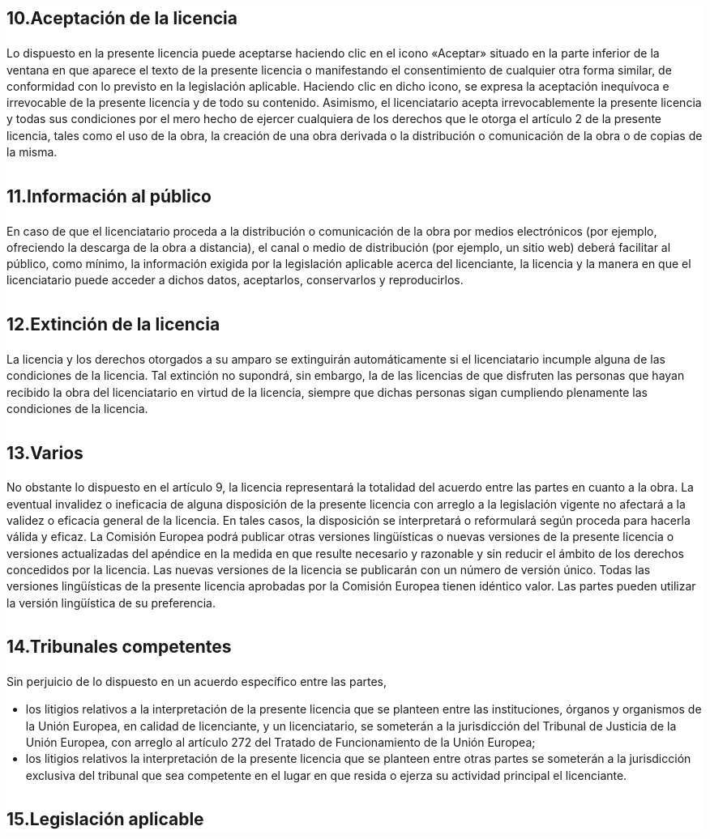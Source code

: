 ## 10.Aceptación de la licencia 
Lo dispuesto en la presente licencia puede aceptarse haciendo clic en el icono «Aceptar» situado en la parte inferior de la ventana en que aparece el texto de la presente licencia o manifestando el consentimiento de cualquier otra forma similar, de conformidad con lo previsto en la legislación aplicable. Haciendo clic en dicho icono, se expresa la aceptación inequívoca e irrevocable de la presente licencia y de todo su contenido. Asimismo, el licenciatario acepta irrevocablemente la presente licencia y todas sus condiciones por el mero hecho de ejercer cualquiera de los derechos que le otorga el artículo 2 de la presente licencia, tales como el uso de la obra, la creación de una obra derivada o la distribución o comunicación de la obra o de copias de la misma. 

## 11.Información al público 
En caso de que el licenciatario proceda a la distribución o comunicación de la obra por medios electrónicos (por ejemplo, ofreciendo la descarga de la obra a distancia), el canal o medio de distribución (por ejemplo, un sitio web) deberá facilitar al público, como mínimo, la información exigida por la legislación aplicable acerca del licenciante, la licencia y la manera en que el licenciatario puede acceder a dichos datos, aceptarlos, conservarlos y reproducirlos. 

## 12.Extinción de la licencia  
La licencia y los derechos otorgados a su amparo se extinguirán automáticamente si el licenciatario incumple alguna de las condiciones de la licencia. Tal extinción no supondrá, sin embargo, la de las licencias de que disfruten las personas que hayan recibido la obra del licenciatario en virtud de la licencia, siempre que dichas personas sigan cumpliendo plenamente las condiciones de la licencia. 

## 13.Varios
No obstante lo dispuesto en el artículo 9, la licencia representará la totalidad del acuerdo entre las partes en cuanto a la obra. La eventual invalidez o ineficacia de alguna disposición de la presente licencia con arreglo a la legislación vigente no afectará a la validez o eficacia general de la licencia. En tales casos, la disposición se interpretará o reformulará según proceda para hacerla válida y eficaz. La Comisión Europea podrá publicar otras versiones lingüísticas o nuevas versiones de la presente licencia o versiones actualizadas del apéndice en la medida en que resulte necesario y razonable y sin reducir el ámbito de los derechos concedidos por la licencia. Las nuevas versiones de la licencia se publicarán con un número de versión único. Todas las versiones lingüísticas de la presente licencia aprobadas por la Comisión Europea tienen idéntico valor. Las partes pueden utilizar la versión lingüística de su preferencia. 

## 14.Tribunales competentes 
Sin perjuicio de lo dispuesto en un acuerdo específico entre las partes, 

-  los litigios relativos a la interpretación de la presente licencia que se planteen entre las instituciones, órganos y organismos de la Unión Europea, en calidad de licenciante, y un licenciatario, se someterán a la jurisdicción del Tribunal de Justicia de la Unión Europea, con arreglo al artículo 272 del Tratado de Funcionamiento de la Unión Europea; 
-  los litigios relativos la interpretación de la presente licencia que se planteen entre otras partes se someterán a la jurisdicción exclusiva del tribunal que sea competente en el lugar en que resida o ejerza su actividad principal el licenciante. 

## 15.Legislación aplicable 
